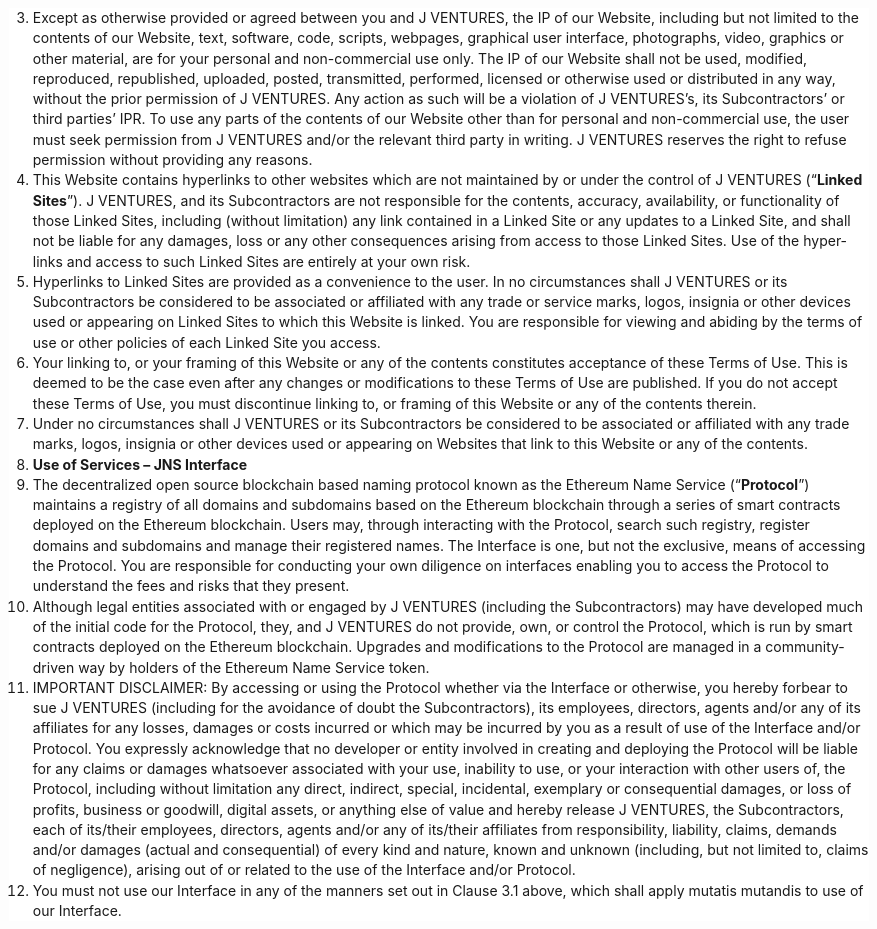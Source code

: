   3.	Except as otherwise provided or agreed between you and J VENTURES, the IP of our Website, including but not limited to the contents of our Website, text, software, code, scripts, webpages, graphical user interface, photographs, video, graphics or other material, are for your personal and non-commercial use only. The IP of our Website shall not be used, modified, reproduced, republished, uploaded, posted, transmitted, performed, licensed or otherwise used or distributed in any way, without the prior permission of J VENTURES. Any action as such will be a violation of J VENTURES’s, its Subcontractors’ or third parties’ IPR. To use any parts of the contents of our Website other than for personal and non-commercial use, the user must seek permission from J VENTURES and/or the relevant third party in writing. J VENTURES reserves the right to refuse permission without providing any reasons.
  4.	This Website contains hyperlinks to other websites which are not maintained by or under the control of J VENTURES (“**Linked Sites**”). J VENTURES, and its Subcontractors are not responsible for the contents, accuracy, availability, or functionality of those Linked Sites, including (without limitation) any link contained in a Linked Site or any updates to a Linked Site, and shall not be liable for any damages, loss or any other consequences arising from access to those Linked Sites. Use of the hyper-links and access to such Linked Sites are entirely at your own risk.
  5.	Hyperlinks to Linked Sites are provided as a convenience to the user. In no circumstances shall J VENTURES or its Subcontractors be considered to be associated or affiliated with any trade or service marks, logos, insignia or other devices used or appearing on Linked Sites to which this Website is linked. You are responsible for viewing and abiding by the terms of use or other policies of each Linked Site you access.
  6.	Your linking to, or your framing of this Website or any of the contents constitutes acceptance of these Terms of Use. This is deemed to be the case even after any changes or modifications to these Terms of Use are published. If you do not accept these Terms of Use, you must discontinue linking to, or framing of this Website or any of the contents therein.
  7.	Under no circumstances shall J VENTURES or its Subcontractors be considered to be associated or affiliated with any trade marks, logos, insignia or other devices used or appearing on Websites that link to this Website or any of the contents.
4. **Use of Services – JNS Interface**
  1.	The decentralized open source blockchain based naming protocol known as the Ethereum Name Service (“**Protocol**”) maintains a registry of all domains and subdomains based on the Ethereum blockchain through a series of smart contracts deployed on the Ethereum blockchain. Users may, through interacting with the Protocol, search such registry, register domains and subdomains and manage their registered names. The Interface is one, but not the exclusive, means of accessing the Protocol. You are responsible for conducting your own diligence on interfaces enabling you to access the Protocol to understand the fees and risks that they present.
  2.	Although legal entities associated with or engaged by J VENTURES (including the Subcontractors) may have developed much of the initial code for the Protocol, they, and J VENTURES do not provide, own, or control the Protocol, which is run by smart contracts deployed on the Ethereum blockchain. Upgrades and modifications to the Protocol are managed in a community-driven way by holders of the Ethereum Name Service token.
  3.	IMPORTANT DISCLAIMER: By accessing or using the Protocol whether via the Interface or otherwise, you hereby forbear to sue J VENTURES (including for the avoidance of doubt the Subcontractors), its employees, directors, agents and/or any of its affiliates for any losses, damages or costs incurred or which may be incurred by you as a result of use of the Interface and/or Protocol. You expressly acknowledge that no developer or entity involved in creating and deploying the Protocol will be liable for any claims or damages whatsoever associated with your use, inability to use, or your interaction with other users of, the Protocol, including without limitation any direct, indirect, special, incidental, exemplary or consequential damages, or loss of profits, business or goodwill, digital assets, or anything else of value and hereby release J VENTURES, the Subcontractors, each of its/their employees, directors, agents and/or any of its/their affiliates from responsibility, liability, claims, demands and/or damages (actual and consequential) of every kind and nature, known and unknown (including, but not limited to, claims of negligence), arising out of or related to the use of the Interface and/or Protocol.
  4.	You must not use our Interface in any of the manners set out in Clause 3.1 above, which shall apply mutatis mutandis to use of our Interface.